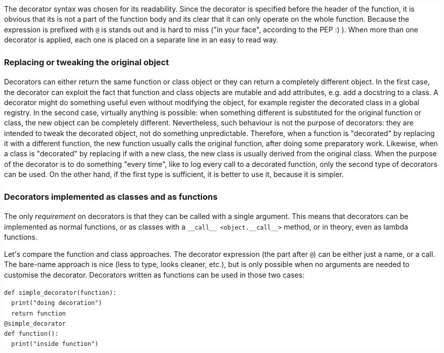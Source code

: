 The decorator syntax was chosen for its readability. Since the
decorator is specified before the header of the function, it is
obvious that its is not a part of the function body and its clear that
it can only operate on the whole function. Because the expression is
prefixed with `@` is stands out and is hard to miss ("in your face",
according to the PEP :) ). When more than one decorator is applied,
each one is placed on a separate line in an easy to read way.

### Replacing or tweaking the original object

Decorators can either return the same function or class object or they
can return a completely different object. In the first case, the
decorator can exploit the fact that function and class objects are
mutable and add attributes, e.g. add a docstring to a class. A
decorator might do something useful even without modifying the object,
for example register the decorated class in a global registry. In the
second case, virtually anything is possible: when something
different is substituted for the original function or class, the new
object can be completely different. Nevertheless, such behaviour is
not the purpose of decorators: they are intended to tweak the
decorated object, not do something unpredictable. Therefore, when a
function is "decorated" by replacing it with a different function, the
new function usually calls the original function, after doing some
preparatory work. Likewise, when a class is "decorated" by replacing
if with a new class, the new class is usually derived from the
original class. When the purpose of the decorator is to do something
"every time", like to log every call to a decorated function, only the
second type of decorators can be used. On the other hand, if the first
type is sufficient, it is better to use it, because it is simpler.

### Decorators implemented as classes and as functions

The only _requirement_ on decorators is that they can be called with a
single argument. This means that decorators can be implemented as
normal functions, or as classes with a `__call__ <object.__call__>`
method, or in theory, even as lambda functions.

Let's compare the function and class approaches. The decorator
expression (the part after `@`) can be either just a name, or a
call. The bare-name approach is nice (less to type, looks cleaner,
etc.), but is only possible when no arguments are needed to customise
the decorator. Decorators written as functions can be used in those
two cases:

```{code-cell}
def simple_decorator(function):
  print("doing decoration")
  return function
@simple_decorator
def function():
  print("inside function")
```
